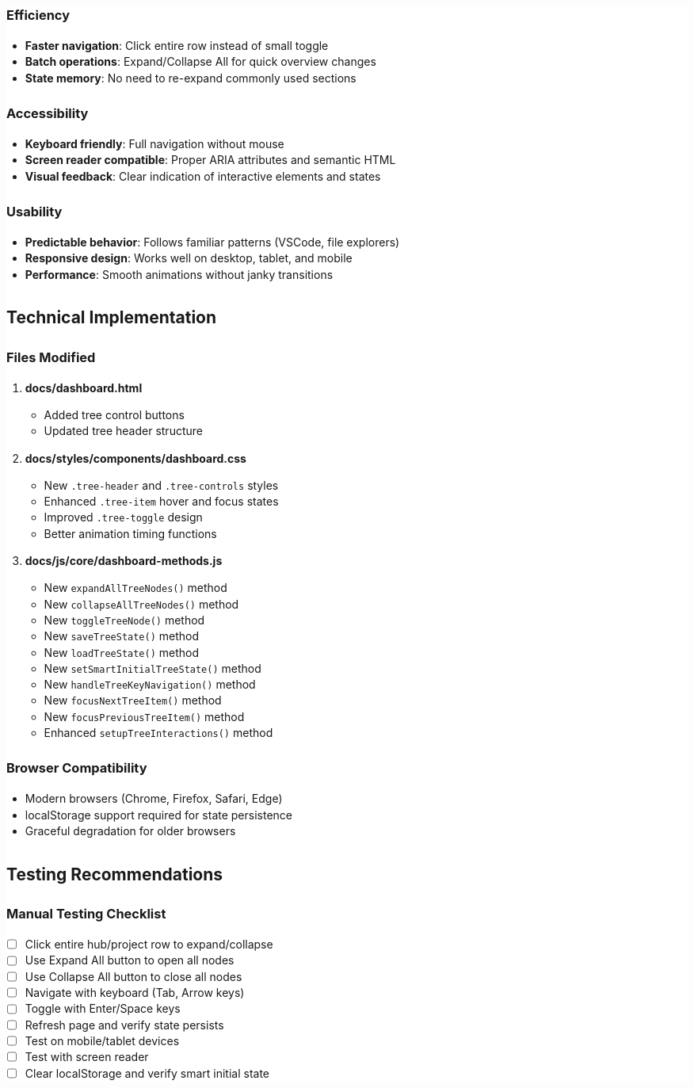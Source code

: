 ### Efficiency
- **Faster navigation**: Click entire row instead of small toggle
- **Batch operations**: Expand/Collapse All for quick overview changes
- **State memory**: No need to re-expand commonly used sections

### Accessibility
- **Keyboard friendly**: Full navigation without mouse
- **Screen reader compatible**: Proper ARIA attributes and semantic HTML
- **Visual feedback**: Clear indication of interactive elements and states

### Usability
- **Predictable behavior**: Follows familiar patterns (VSCode, file explorers)
- **Responsive design**: Works well on desktop, tablet, and mobile
- **Performance**: Smooth animations without janky transitions

## Technical Implementation

### Files Modified
1. **docs/dashboard.html**
   - Added tree control buttons
   - Updated tree header structure

2. **docs/styles/components/dashboard.css**
   - New `.tree-header` and `.tree-controls` styles
   - Enhanced `.tree-item` hover and focus states
   - Improved `.tree-toggle` design
   - Better animation timing functions

3. **docs/js/core/dashboard-methods.js**
   - New `expandAllTreeNodes()` method
   - New `collapseAllTreeNodes()` method
   - New `toggleTreeNode()` method
   - New `saveTreeState()` method
   - New `loadTreeState()` method
   - New `setSmartInitialTreeState()` method
   - New `handleTreeKeyNavigation()` method
   - New `focusNextTreeItem()` method
   - New `focusPreviousTreeItem()` method
   - Enhanced `setupTreeInteractions()` method

### Browser Compatibility
- Modern browsers (Chrome, Firefox, Safari, Edge)
- localStorage support required for state persistence
- Graceful degradation for older browsers

## Testing Recommendations

### Manual Testing Checklist
- [ ] Click entire hub/project row to expand/collapse
- [ ] Use Expand All button to open all nodes
- [ ] Use Collapse All button to close all nodes
- [ ] Navigate with keyboard (Tab, Arrow keys)
- [ ] Toggle with Enter/Space keys
- [ ] Refresh page and verify state persists
- [ ] Test on mobile/tablet devices
- [ ] Test with screen reader
- [ ] Clear localStorage and verify smart initial state
